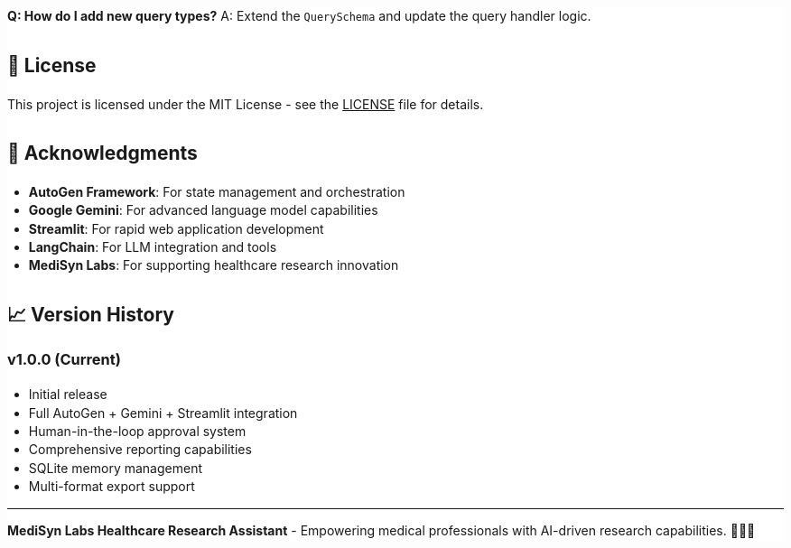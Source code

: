 **Q: How do I add new query types?**
A: Extend the `QuerySchema` and update the query handler logic.

## 📄 License

This project is licensed under the MIT License - see the [LICENSE](LICENSE) file for details.

## 🙏 Acknowledgments

- **AutoGen Framework**: For state management and orchestration
- **Google Gemini**: For advanced language model capabilities
- **Streamlit**: For rapid web application development
- **LangChain**: For LLM integration and tools
- **MediSyn Labs**: For supporting healthcare research innovation

## 📈 Version History

### v1.0.0 (Current)
- Initial release
- Full AutoGen + Gemini + Streamlit integration
- Human-in-the-loop approval system
- Comprehensive reporting capabilities
- SQLite memory management
- Multi-format export support

---

**MediSyn Labs Healthcare Research Assistant** - Empowering medical professionals with AI-driven research capabilities. 🔬💊🏥
